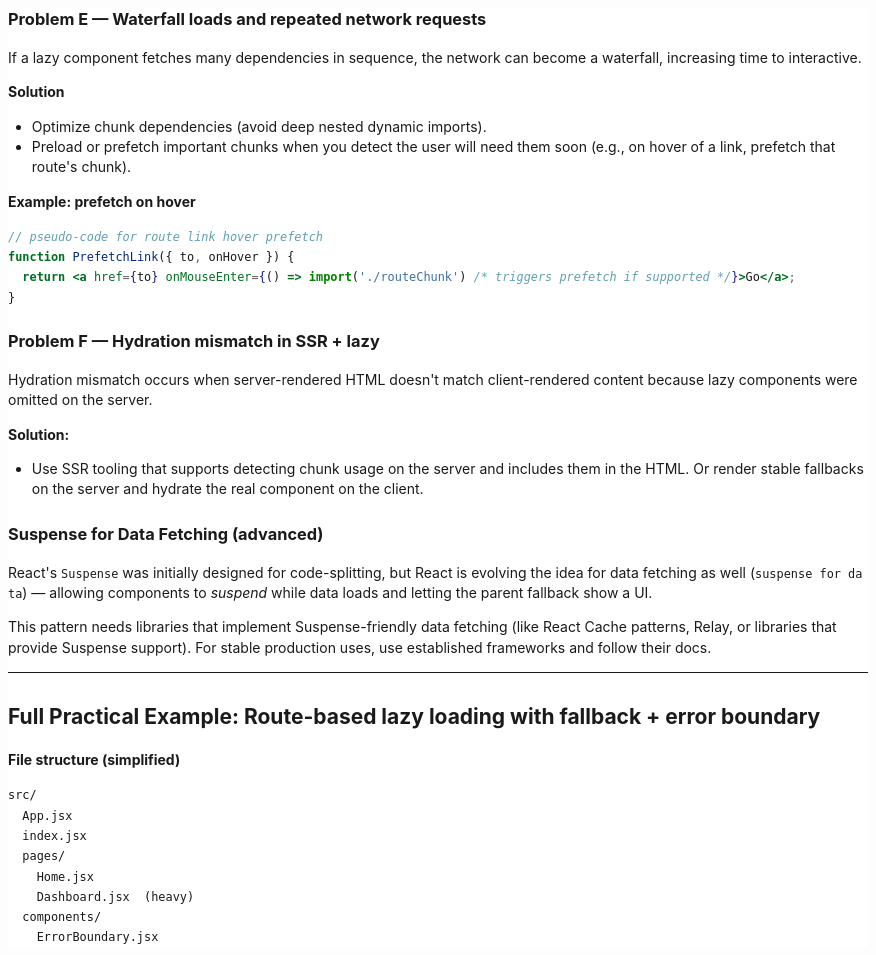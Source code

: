 ### Problem E — Waterfall loads and repeated network requests

If a lazy component fetches many dependencies in sequence, the network can become a waterfall, increasing time to interactive.

**Solution**

* Optimize chunk dependencies (avoid deep nested dynamic imports).
* Preload or prefetch important chunks when you detect the user will need them soon (e.g., on hover of a link, prefetch that route's chunk).

**Example: prefetch on hover**

```jsx
// pseudo-code for route link hover prefetch
function PrefetchLink({ to, onHover }) {
  return <a href={to} onMouseEnter={() => import('./routeChunk') /* triggers prefetch if supported */}>Go</a>;
}
```

### Problem F — Hydration mismatch in SSR + lazy

Hydration mismatch occurs when server-rendered HTML doesn't match client-rendered content because lazy components were omitted on the server.

**Solution:**

* Use SSR tooling that supports detecting chunk usage on the server and includes them in the HTML. Or render stable fallbacks on the server and hydrate the real component on the client.

### Suspense for Data Fetching (advanced)

React's `Suspense` was initially designed for code-splitting, but React is evolving the idea for data fetching as well (`suspense for data`) — allowing components to *suspend* while data loads and letting the parent fallback show a UI.

This pattern needs libraries that implement Suspense-friendly data fetching (like React Cache patterns, Relay, or libraries that provide Suspense support). For stable production uses, use established frameworks and follow their docs.

---

## Full Practical Example: Route-based lazy loading with fallback + error boundary

**File structure (simplified)**

```
src/
  App.jsx
  index.jsx
  pages/
    Home.jsx
    Dashboard.jsx  (heavy)
  components/
    ErrorBoundary.jsx
```
